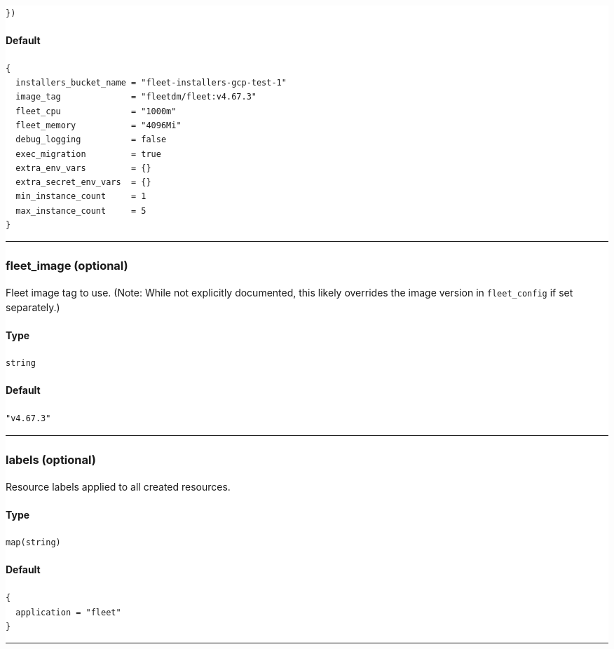 ```
})
```

#### Default

```
{
  installers_bucket_name = "fleet-installers-gcp-test-1"
  image_tag              = "fleetdm/fleet:v4.67.3"
  fleet_cpu              = "1000m"
  fleet_memory           = "4096Mi"
  debug_logging          = false
  exec_migration         = true
  extra_env_vars         = {}
  extra_secret_env_vars  = {}
  min_instance_count     = 1
  max_instance_count     = 5
}
```

---

### fleet_image (optional)

Fleet image tag to use. (Note: While not explicitly documented, this likely overrides the image version in `fleet_config` if set separately.)

#### Type

`string`

#### Default

`"v4.67.3"`

---

### labels (optional)

Resource labels applied to all created resources.

#### Type

`map(string)`

#### Default

```
{
  application = "fleet"
}
```

---
